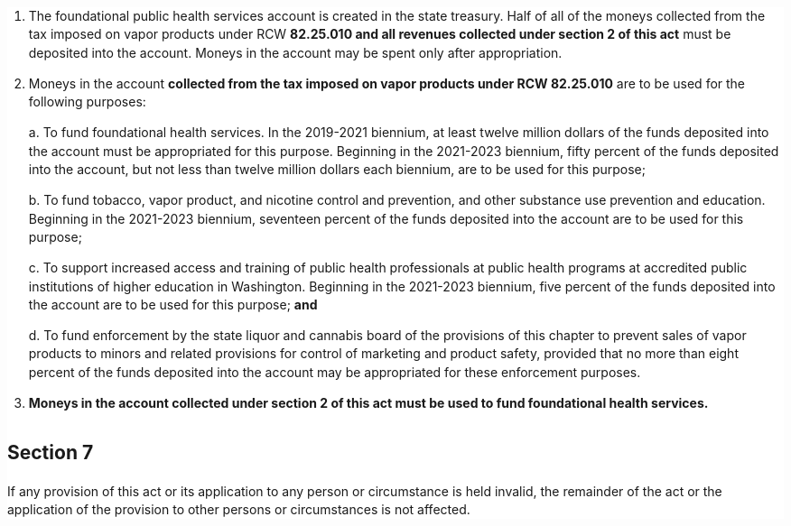 1. The foundational public health services account is created in the state treasury. Half of all of the moneys collected from the tax imposed on vapor products under RCW **82.25.010 and all revenues collected under section 2 of this act** must be deposited into the account. Moneys in the account may be spent only after appropriation.

2. Moneys in the account **collected from the tax imposed on vapor products under RCW 82.25.010** are to be used for the following purposes:

    a. To fund foundational health services. In the 2019-2021 biennium, at least twelve million dollars of the funds deposited into the account must be appropriated for this purpose. Beginning in the 2021-2023 biennium, fifty percent of the funds deposited into the account, but not less than twelve million dollars each biennium, are to be used for this purpose;

    b. To fund tobacco, vapor product, and nicotine control and prevention, and other substance use prevention and education. Beginning in the 2021-2023 biennium, seventeen percent of the funds deposited into the account are to be used for this purpose;

    c. To support increased access and training of public health professionals at public health programs at accredited public institutions of higher education in Washington. Beginning in the 2021-2023 biennium, five percent of the funds deposited into the account are to be used for this purpose; **and**

    d. To fund enforcement by the state liquor and cannabis board of the provisions of this chapter to prevent sales of vapor products to minors and related provisions for control of marketing and product safety, provided that no more than eight percent of the funds deposited into the account may be appropriated for these enforcement purposes.

3. **Moneys in the account collected under section 2 of this act must be used to fund foundational health services.**


## Section 7
If any provision of this act or its application to any person or circumstance is held invalid, the remainder of the act or the application of the provision to other persons or circumstances is not affected.

